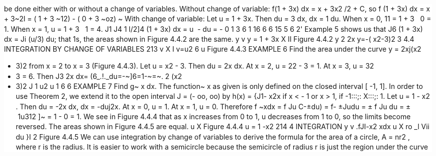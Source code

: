 be done either with or without a change of variables.
Without change of variable: f(1 + 3x) dx = x + 3x2 /2 + C, so f (1 + 3x) dx = x + 3~2I = ( 1 + 3 ~12) - ( 0 + 3 ~oz) ~
With change of variable: Let u = 1 + 3x. Then du = 3 dx, dx = 1 du.
When x = 0, 11 = 1 + 3   0 = 1. When x = 1, u = 1 + 3   1 = 4.
J1 J4 1 l/2]4 (1 + 3x) dx = u  - du = -
0 1 3 6 1
16
6 6
15 5
6 2'
Example 5 shows us that J6 (1 + 3x) dx = Ji (u/3) du; that 1s, the areas
shown in Figure 4.4.2 are the same.
y v
y = 1 + 3x
X II
Figure 4.4.2
y
2
2x y=-(
x2-3)2
3
4.4 INTEGRATION BY CHANGE OF VARIABLES 213
v
X
I v=u2
6 u
Figure 4.4.3
EXAMPLE 6 Find the area under the curve y = 2xj(x2
- 3)2 from x = 2 to x = 3
(Figure 4.4.3).
Let u = x2 - 3. Then du = 2x dx. At x = 2, u = 22 - 3 = 1. At x = 3,
u = 32
- 3 = 6. Then
J3 2x dx= (6_.!._du=-~]6=1-~=~.
2 (x2
- 3)2 J 1 u2 u 1 6 6
EXAMPLE 7 Find g~ x dx. The function~ x as given is only defined
on the closed interval [ -1, 1]. In order to use Theorem 2, we extend it to the
open interval J = (- oo, oo) by
h(x) = {J1- x2x
if x < - 1 or x > 1,
if -1:::;: X:::;: 1.
Let u = 1 - x2
. Then du = -2x dx, dx = -duj2x. At x = 0, u = 1. At
x = 1, u = 0. Therefore
f ~xdx = f Ju C-±du) = f- ±Judu
= ± f Ju du = ±  1u312 ]~ = 1 - 0 = 1.
We see in Figure 4.4.4 that as x increases from 0 to 1, u decreases from 1 to 0,
so the limits become reversed. The areas shown in Figure 4.4.5 are equal.
u
X
Figure 4.4.4 u = 1 -x2
214 4 INTEGRATION
y v
.fJI-x2 xdx
u
X ro _l Vii du
}I 2
Figure 4.4.5
We can use integration by change of variables to derive the formula for the
area of a circle, A = nr2
, where r is the radius. It is easier to work with a semicircle
because the semicircle of radius r is just the region under the curve